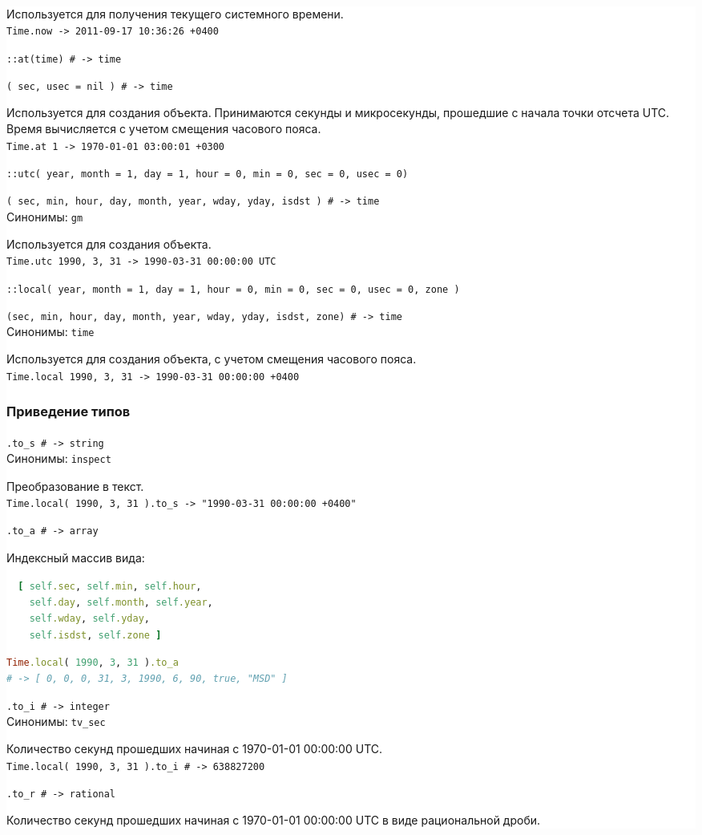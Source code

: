 Используется для получения текущего системного времени.  
`Time.now -> 2011-09-17 10:36:26 +0400`

`::at(time) # -> time`

`( sec, usec = nil ) # -> time`

Используется для создания объекта. Принимаются секунды и микросекунды, прошедшие с начала точки отсчета UTC. Время вычисляется с учетом смещения часового пояса.  
`Time.at 1 -> 1970-01-01 03:00:01 +0300`

`::utc( year, month = 1, day = 1, hour = 0, min = 0, sec = 0, usec = 0)`

`( sec, min, hour, day, month, year, wday, yday, isdst ) # -> time`  
Синонимы: `gm`

Используется для создания объекта.  
`Time.utc 1990, 3, 31 -> 1990-03-31 00:00:00 UTC`

`::local( year, month = 1, day = 1, hour = 0, min = 0, sec = 0, usec = 0, zone )`

`(sec, min, hour, day, month, year, wday, yday, isdst, zone) # -> time`  
Синонимы: `time`

Используется для создания объекта, с учетом смещения часового пояса.  
`Time.local 1990, 3, 31 -> 1990-03-31 00:00:00 +0400`

### Приведение типов

`.to_s # -> string`  
Синонимы: `inspect`

Преобразование в текст.  
`Time.local( 1990, 3, 31 ).to_s -> "1990-03-31 00:00:00 +0400"`

`.to_a # -> array`

Индексный массив вида:

~~~~~ ruby
  [ self.sec, self.min, self.hour,
    self.day, self.month, self.year,
    self.wday, self.yday,
    self.isdst, self.zone ]
~~~~~

~~~~~ ruby
Time.local( 1990, 3, 31 ).to_a
# -> [ 0, 0, 0, 31, 3, 1990, 6, 90, true, "MSD" ]
~~~~~

`.to_i # -> integer`  
Синонимы: `tv_sec`

Количество секунд прошедших начиная с 1970-01-01 00:00:00 UTC.  
`Time.local( 1990, 3, 31 ).to_i # -> 638827200`

`.to_r # -> rational`

Количество секунд прошедших начиная с 1970-01-01 00:00:00 UTC в виде рациональной дроби.
